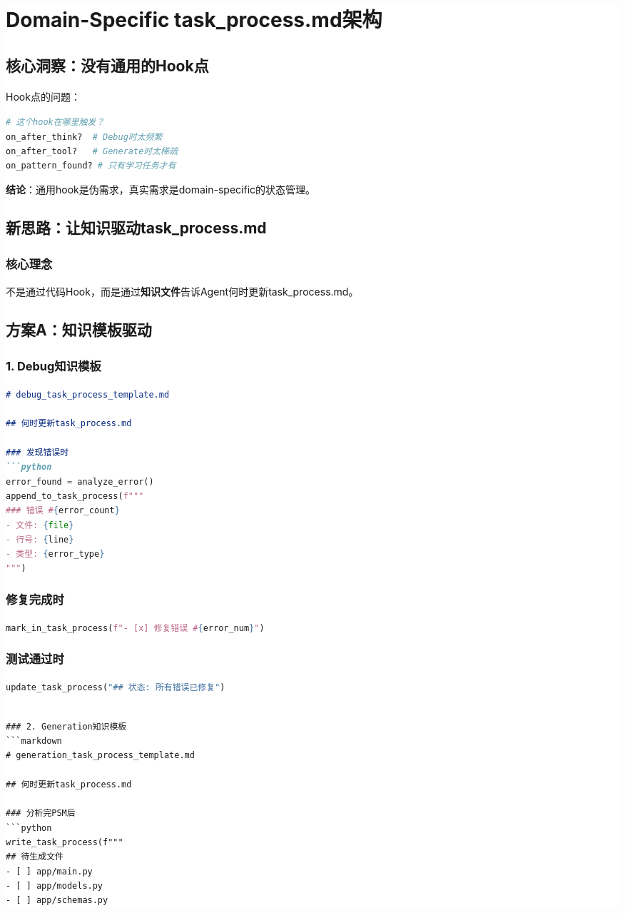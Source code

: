 # Domain-Specific task_process.md架构

## 核心洞察：没有通用的Hook点

Hook点的问题：
```python
# 这个hook在哪里触发？
on_after_think?  # Debug时太频繁
on_after_tool?   # Generate时太稀疏  
on_pattern_found? # 只有学习任务才有
```

**结论**：通用hook是伪需求，真实需求是domain-specific的状态管理。

## 新思路：让知识驱动task_process.md

### 核心理念
不是通过代码Hook，而是通过**知识文件**告诉Agent何时更新task_process.md。

## 方案A：知识模板驱动

### 1. Debug知识模板
```markdown
# debug_task_process_template.md

## 何时更新task_process.md

### 发现错误时
```python
error_found = analyze_error()
append_to_task_process(f"""
### 错误 #{error_count}
- 文件: {file}
- 行号: {line}
- 类型: {error_type}
""")
```

### 修复完成时
```python
mark_in_task_process(f"- [x] 修复错误 #{error_num}")
```

### 测试通过时
```python
update_task_process("## 状态: 所有错误已修复")
```
```

### 2. Generation知识模板
```markdown
# generation_task_process_template.md

## 何时更新task_process.md

### 分析完PSM后
```python
write_task_process(f"""
## 待生成文件
- [ ] app/main.py
- [ ] app/models.py
- [ ] app/schemas.py
```